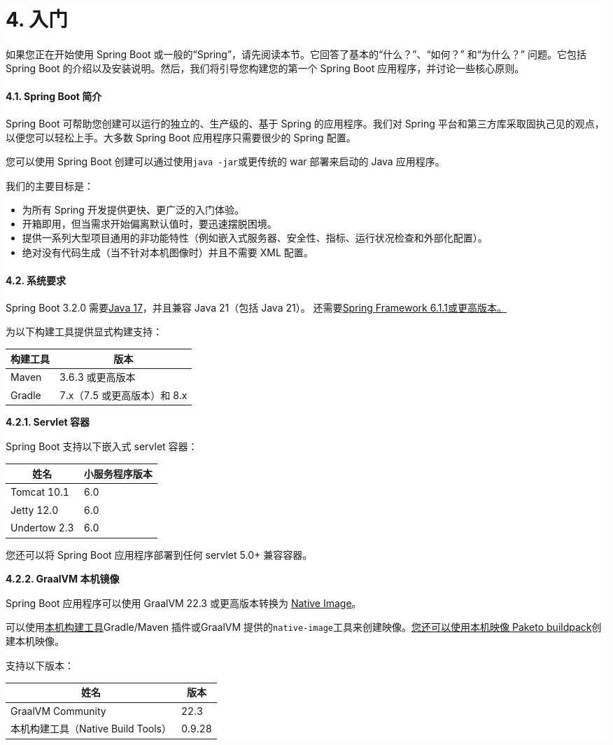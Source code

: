 # 4. 入门

如果您正在开始使用 Spring Boot 或一般的“Spring”，请先阅读本节。它回答了基本的“什么？”、“如何？” 和“为什么？” 问题。它包括 Spring Boot 的介绍以及安装说明。然后，我们将引导您构建您的第一个 Spring Boot 应用程序，并讨论一些核心原则。

#### 4.1. Spring Boot 简介

Spring Boot 可帮助您创建可以运行的独立的、生产级的、基于 Spring 的应用程序。我们对 Spring 平台和第三方库采取固执己见的观点，以便您可以轻松上手。大多数 Spring Boot 应用程序只需要很少的 Spring 配置。

您可以使用 Spring Boot 创建可以通过使用`java -jar`或更传统的 war 部署来启动的 Java 应用程序。

我们的主要目标是：

* 为所有 Spring 开发提供更快、更广泛的入门体验。
* 开箱即用，但当需求开始偏离默认值时，要迅速摆脱困境。
* 提供一系列大型项目通用的非功能特性（例如嵌入式服务器、安全性、指标、运行状况检查和外部化配置）。
* 绝对没有代码生成（当不针对本机图像时）并且不需要 XML 配置。

#### 4.2. 系统要求

Spring Boot 3.2.0 需要[Java 17](https://www.java.com/)，并且兼容 Java 21（包括 Java 21）。 还需要[Spring Framework 6.1.1或更高版本。](https://docs.spring.io/spring-framework/reference/6.1/)

为以下构建工具提供显式构建支持：

| 构建工具   | 版本                  |
| ------ | ------------------- |
| Maven  | 3.6.3 或更高版本         |
| Gradle | 7.x（7.5 或更高版本）和 8.x |

**4.2.1. Servlet 容器**

Spring Boot 支持以下嵌入式 servlet 容器：

| 姓名           | 小服务程序版本 |
| ------------ | ------- |
| Tomcat 10.1  | 6.0     |
| Jetty 12.0   | 6.0     |
| Undertow 2.3 | 6.0     |

您还可以将 Spring Boot 应用程序部署到任何 servlet 5.0+ 兼容容器。

**4.2.2. GraalVM 本机镜像**

Spring Boot 应用程序可以使用 GraalVM 22.3 或更高版本转换为 [Native Image](https://docs.spring.io/spring-boot/docs/current/reference/htmlsingle/#native-image.introducing-graalvm-native-images)。

可以使用[本机构建工具](https://github.com/graalvm/native-build-tools)Gradle/Maven 插件或GraalVM 提供的`native-image`工具来创建映像。[您还可以使用本机映像 Paketo buildpack](https://github.com/paketo-buildpacks/native-image)创建本机映像。

支持以下版本：

| 姓名                         | 版本     |
| -------------------------- | ------ |
| GraalVM Community          | 22.3   |
| 本机构建工具（Native Build Tools） | 0.9.28 |
